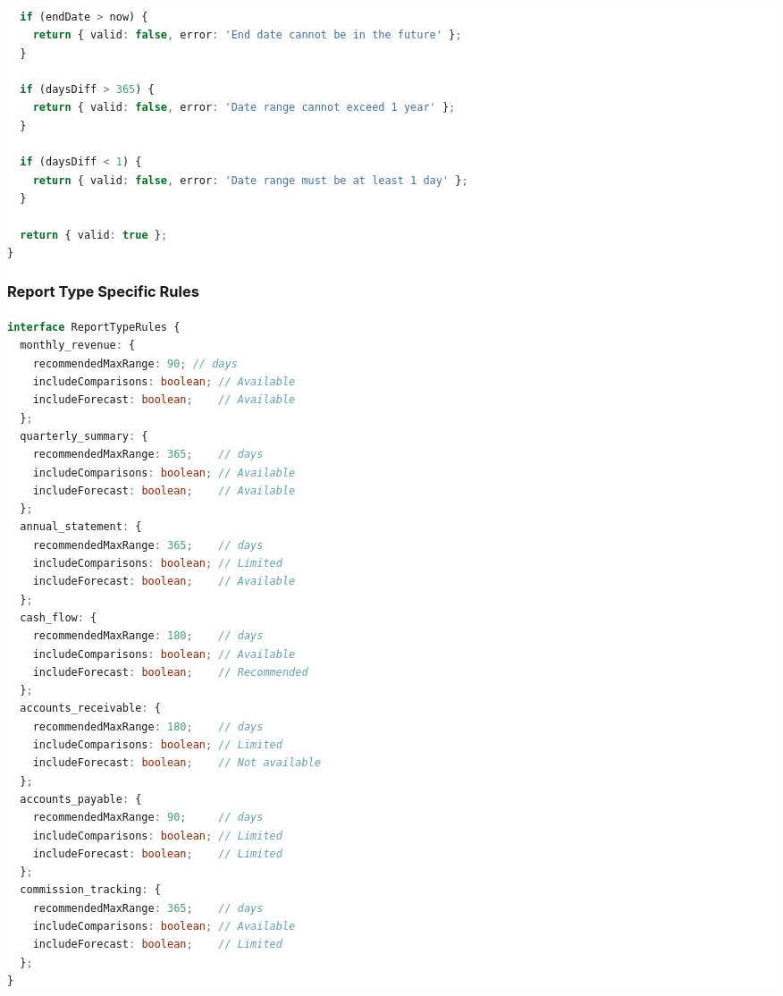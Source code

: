 ```typescript
  if (endDate > now) {
    return { valid: false, error: 'End date cannot be in the future' };
  }
  
  if (daysDiff > 365) {
    return { valid: false, error: 'Date range cannot exceed 1 year' };
  }
  
  if (daysDiff < 1) {
    return { valid: false, error: 'Date range must be at least 1 day' };
  }
  
  return { valid: true };
}
```

### Report Type Specific Rules
```typescript
interface ReportTypeRules {
  monthly_revenue: {
    recommendedMaxRange: 90; // days
    includeComparisons: boolean; // Available
    includeForecast: boolean;    // Available
  };
  quarterly_summary: {
    recommendedMaxRange: 365;    // days
    includeComparisons: boolean; // Available
    includeForecast: boolean;    // Available
  };
  annual_statement: {
    recommendedMaxRange: 365;    // days
    includeComparisons: boolean; // Limited
    includeForecast: boolean;    // Available
  };
  cash_flow: {
    recommendedMaxRange: 180;    // days
    includeComparisons: boolean; // Available
    includeForecast: boolean;    // Recommended
  };
  accounts_receivable: {
    recommendedMaxRange: 180;    // days
    includeComparisons: boolean; // Limited
    includeForecast: boolean;    // Not available
  };
  accounts_payable: {
    recommendedMaxRange: 90;     // days
    includeComparisons: boolean; // Limited
    includeForecast: boolean;    // Limited
  };
  commission_tracking: {
    recommendedMaxRange: 365;    // days
    includeComparisons: boolean; // Available
    includeForecast: boolean;    // Limited
  };
}
```
